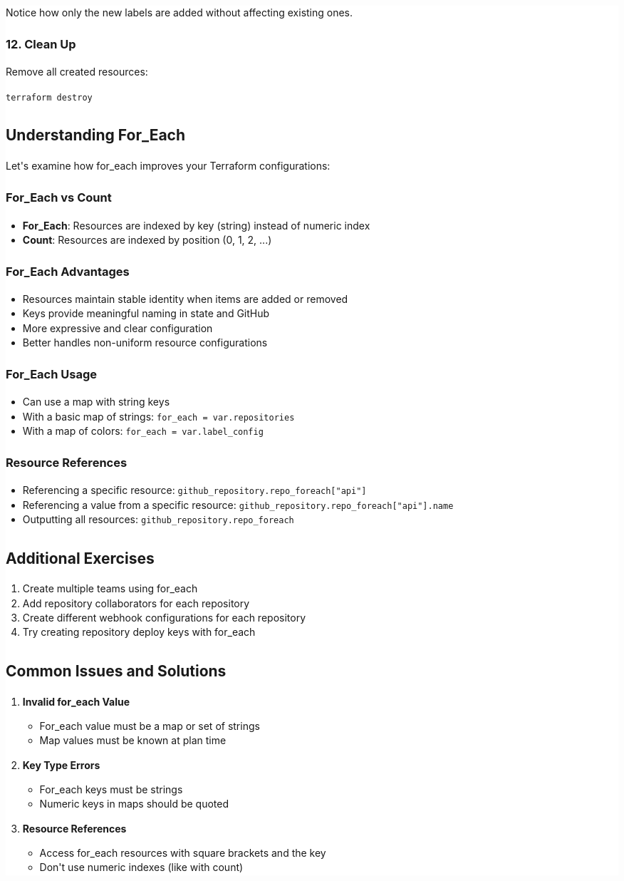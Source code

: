 Notice how only the new labels are added without affecting existing ones.

### 12. Clean Up

Remove all created resources:

```bash
terraform destroy
```

## Understanding For_Each

Let's examine how for_each improves your Terraform configurations:

### For_Each vs Count
- **For_Each**: Resources are indexed by key (string) instead of numeric index
- **Count**: Resources are indexed by position (0, 1, 2, ...)

### For_Each Advantages
- Resources maintain stable identity when items are added or removed
- Keys provide meaningful naming in state and GitHub
- More expressive and clear configuration
- Better handles non-uniform resource configurations

### For_Each Usage
- Can use a map with string keys
- With a basic map of strings: `for_each = var.repositories`
- With a map of colors: `for_each = var.label_config`

### Resource References
- Referencing a specific resource: `github_repository.repo_foreach["api"]`
- Referencing a value from a specific resource: `github_repository.repo_foreach["api"].name`
- Outputting all resources: `github_repository.repo_foreach`

## Additional Exercises

1. Create multiple teams using for_each
2. Add repository collaborators for each repository
3. Create different webhook configurations for each repository
4. Try creating repository deploy keys with for_each

## Common Issues and Solutions

1. **Invalid for_each Value**
   - For_each value must be a map or set of strings
   - Map values must be known at plan time

2. **Key Type Errors**
   - For_each keys must be strings
   - Numeric keys in maps should be quoted

3. **Resource References**
   - Access for_each resources with square brackets and the key
   - Don't use numeric indexes (like with count)